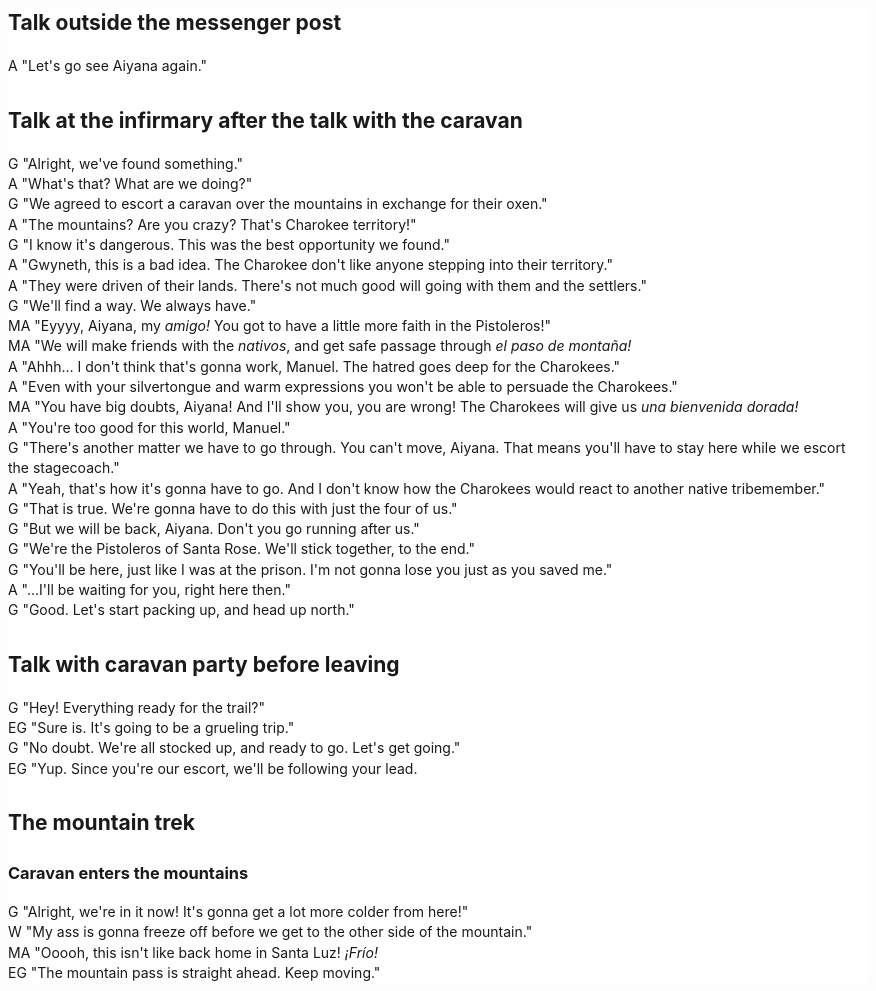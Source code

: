 ## Talk outside the messenger post

A "Let's go see Aiyana again."<br>

## Talk at the infirmary after the talk with the caravan

G "Alright, we've found something."<br>
A "What's that? What are we doing?"<br>
G "We agreed to escort a caravan over the mountains in exchange for their oxen."<br>
A "The mountains? Are you crazy? That's Charokee territory!"<br>
G "I know it's dangerous. This was the best opportunity we found."<br>
A "Gwyneth, this is a bad idea. The Charokee don't like anyone stepping into their territory."<br>
A "They were driven of their lands. There's not much good will going with them and the settlers."<br>
G "We'll find a way. We always have."<br>
MA "Eyyyy, Aiyana, my <i>amigo!</i> You got to have a little more faith in the Pistoleros!"<br>
MA "We will make friends with the <i>nativos</i>, and get safe passage through <i>el paso de montaña!</i><br>
A "Ahhh... I don't think that's gonna work, Manuel. The hatred goes deep for the Charokees."<br>
A "Even with your silvertongue and warm expressions you won't be able to persuade the Charokees."<br>
MA "You have big doubts, Aiyana! And I'll show you, you are wrong! The Charokees will give us <i>una bienvenida dorada!</i><br>
A "You're too good for this world, Manuel."<br>
G "There's another matter we have to go through. You can't move, Aiyana. That means you'll have to stay here while we escort the stagecoach."<br>
A "Yeah, that's how it's gonna have to go. And I don't know how the Charokees would react to another native tribemember."<br>
G "That is true. We're gonna have to do this with just the four of us."<br>
G "But we will be back, Aiyana. Don't you go running after us."<br>
G "We're the Pistoleros of Santa Rose. We'll stick together, to the end."<br>
G "You'll be here, just like I was at the prison. I'm not gonna lose you just as you saved me."<br>
A "...I'll be waiting for you, right here then."<br>
G "Good. Let's start packing up, and head up north."

## Talk with caravan party before leaving

G "Hey! Everything ready for the trail?"<br>
EG "Sure is. It's going to be a grueling trip."<br>
G "No doubt. We're all stocked up, and ready to go. Let's get going."<br>
EG "Yup. Since you're our escort, we'll be following your lead.

## The mountain trek

### Caravan enters the mountains

G "Alright, we're in it now! It's gonna get a lot more colder from here!"<br>
W "My ass is gonna freeze off before we get to the other side of the mountain."<br>
MA "Ooooh, this isn't like back home in Santa Luz! <i>¡Frío!</i><br>
EG "The mountain pass is straight ahead. Keep moving."
